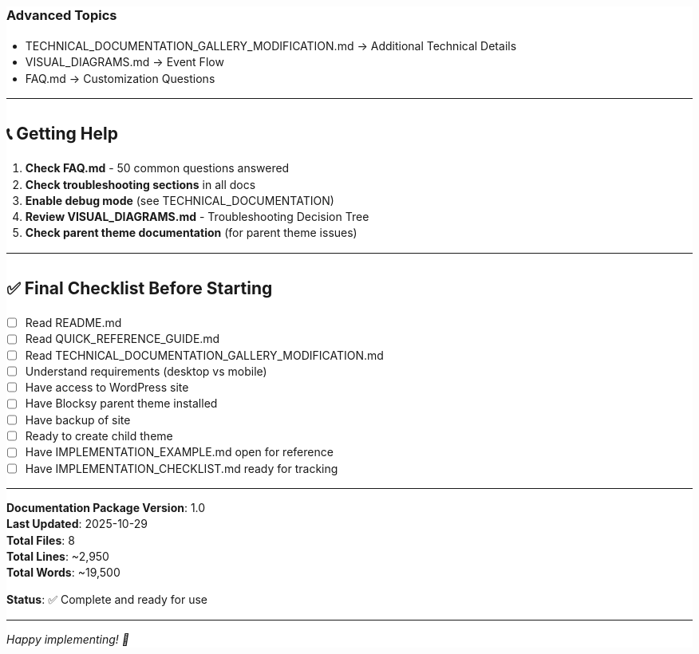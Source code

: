 ### Advanced Topics
- TECHNICAL_DOCUMENTATION_GALLERY_MODIFICATION.md → Additional Technical Details
- VISUAL_DIAGRAMS.md → Event Flow
- FAQ.md → Customization Questions

---

## 📞 Getting Help

1. **Check FAQ.md** - 50 common questions answered
2. **Check troubleshooting sections** in all docs
3. **Enable debug mode** (see TECHNICAL_DOCUMENTATION)
4. **Review VISUAL_DIAGRAMS.md** - Troubleshooting Decision Tree
5. **Check parent theme documentation** (for parent theme issues)

---

## ✅ Final Checklist Before Starting

- [ ] Read README.md
- [ ] Read QUICK_REFERENCE_GUIDE.md
- [ ] Read TECHNICAL_DOCUMENTATION_GALLERY_MODIFICATION.md
- [ ] Understand requirements (desktop vs mobile)
- [ ] Have access to WordPress site
- [ ] Have Blocksy parent theme installed
- [ ] Have backup of site
- [ ] Ready to create child theme
- [ ] Have IMPLEMENTATION_EXAMPLE.md open for reference
- [ ] Have IMPLEMENTATION_CHECKLIST.md ready for tracking

---

**Documentation Package Version**: 1.0  
**Last Updated**: 2025-10-29  
**Total Files**: 8  
**Total Lines**: ~2,950  
**Total Words**: ~19,500  

**Status**: ✅ Complete and ready for use

---

*Happy implementing! 🚀*

